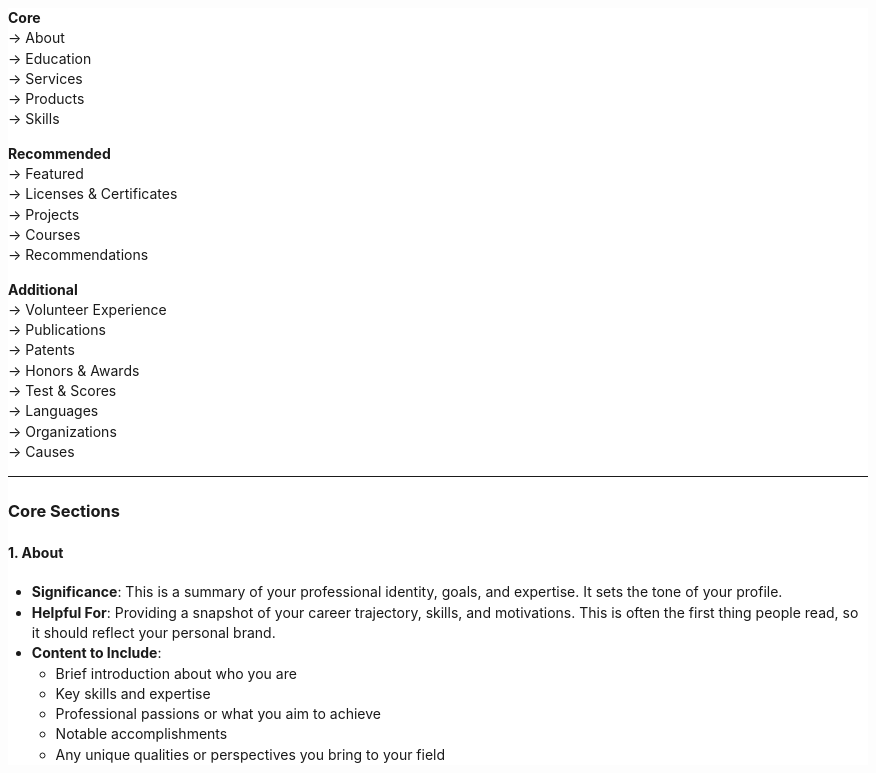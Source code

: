 **Core** 
<br>
        -> About
<br>
        -> Education
<br>
        -> Services
<br>
        -> Products
<br>
        -> Skills
<br>

**Recommended**
<br>
        -> Featured
<br>
        -> Licenses & Certificates
<br>
        -> Projects
<br>
        -> Courses
<br>
        -> Recommendations
<br>

**Additional**
<br>
        -> Volunteer Experience
<br>
        -> Publications
<br>
        -> Patents
<br>
        -> Honors & Awards
<br>
        -> Test & Scores
<br>
        -> Languages
<br>
        -> Organizations
<br>
        -> Causes
<br>


---------------------------------------
### **Core Sections**

#### **1. About**
- **Significance**: This is a summary of your professional identity, goals, and expertise. It sets the tone of your profile.
- **Helpful For**: Providing a snapshot of your career trajectory, skills, and motivations. This is often the first thing people read, so it should reflect your personal brand.
- **Content to Include**: 
  - Brief introduction about who you are
  - Key skills and expertise
  - Professional passions or what you aim to achieve
  - Notable accomplishments
  - Any unique qualities or perspectives you bring to your field
